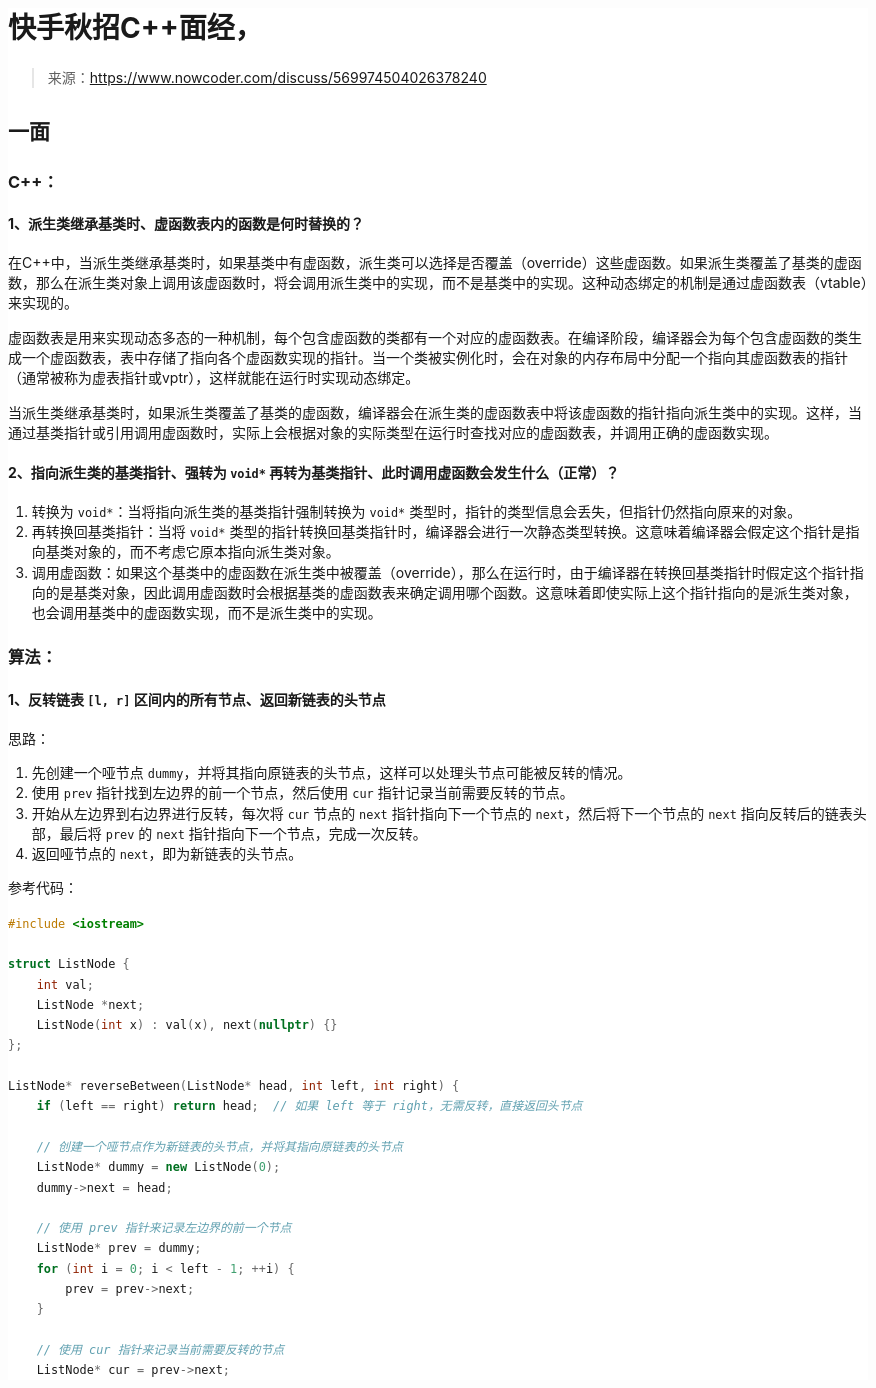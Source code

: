 # 快手秋招C++面经，

> 来源：https://www.nowcoder.com/discuss/569974504026378240

## 一面

### C++：

#### 1、派生类继承基类时、虚函数表内的函数是何时替换的？

在C++中，当派生类继承基类时，如果基类中有虚函数，派生类可以选择是否覆盖（override）这些虚函数。如果派生类覆盖了基类的虚函数，那么在派生类对象上调用该虚函数时，将会调用派生类中的实现，而不是基类中的实现。这种动态绑定的机制是通过虚函数表（vtable）来实现的。

虚函数表是用来实现动态多态的一种机制，每个包含虚函数的类都有一个对应的虚函数表。在编译阶段，编译器会为每个包含虚函数的类生成一个虚函数表，表中存储了指向各个虚函数实现的指针。当一个类被实例化时，会在对象的内存布局中分配一个指向其虚函数表的指针（通常被称为虚表指针或vptr），这样就能在运行时实现动态绑定。

当派生类继承基类时，如果派生类覆盖了基类的虚函数，编译器会在派生类的虚函数表中将该虚函数的指针指向派生类中的实现。这样，当通过基类指针或引用调用虚函数时，实际上会根据对象的实际类型在运行时查找对应的虚函数表，并调用正确的虚函数实现。

#### 2、指向派生类的基类指针、强转为 `void*` 再转为基类指针、此时调用虚函数会发生什么（正常）？

1. 转换为 `void*`：当将指向派生类的基类指针强制转换为 `void*` 类型时，指针的类型信息会丢失，但指针仍然指向原来的对象。
2. 再转换回基类指针：当将 `void*` 类型的指针转换回基类指针时，编译器会进行一次静态类型转换。这意味着编译器会假定这个指针是指向基类对象的，而不考虑它原本指向派生类对象。
3. 调用虚函数：如果这个基类中的虚函数在派生类中被覆盖（override），那么在运行时，由于编译器在转换回基类指针时假定这个指针指向的是基类对象，因此调用虚函数时会根据基类的虚函数表来确定调用哪个函数。这意味着即使实际上这个指针指向的是派生类对象，也会调用基类中的虚函数实现，而不是派生类中的实现。

### 算法：

#### 1、反转链表 `[l, r]` 区间内的所有节点、返回新链表的头节点

思路：

1. 先创建一个哑节点 `dummy`，并将其指向原链表的头节点，这样可以处理头节点可能被反转的情况。
2. 使用 `prev` 指针找到左边界的前一个节点，然后使用 `cur` 指针记录当前需要反转的节点。
3. 开始从左边界到右边界进行反转，每次将 `cur` 节点的 `next` 指针指向下一个节点的 `next`，然后将下一个节点的 `next` 指向反转后的链表头部，最后将 `prev` 的 `next` 指针指向下一个节点，完成一次反转。
4. 返回哑节点的 `next`，即为新链表的头节点。

参考代码：

```c++
#include <iostream>

struct ListNode {
    int val;
    ListNode *next;
    ListNode(int x) : val(x), next(nullptr) {}
};

ListNode* reverseBetween(ListNode* head, int left, int right) {
    if (left == right) return head;  // 如果 left 等于 right，无需反转，直接返回头节点

    // 创建一个哑节点作为新链表的头节点，并将其指向原链表的头节点
    ListNode* dummy = new ListNode(0);
    dummy->next = head;

    // 使用 prev 指针来记录左边界的前一个节点
    ListNode* prev = dummy;
    for (int i = 0; i < left - 1; ++i) {
        prev = prev->next;
    }

    // 使用 cur 指针来记录当前需要反转的节点
    ListNode* cur = prev->next;

```